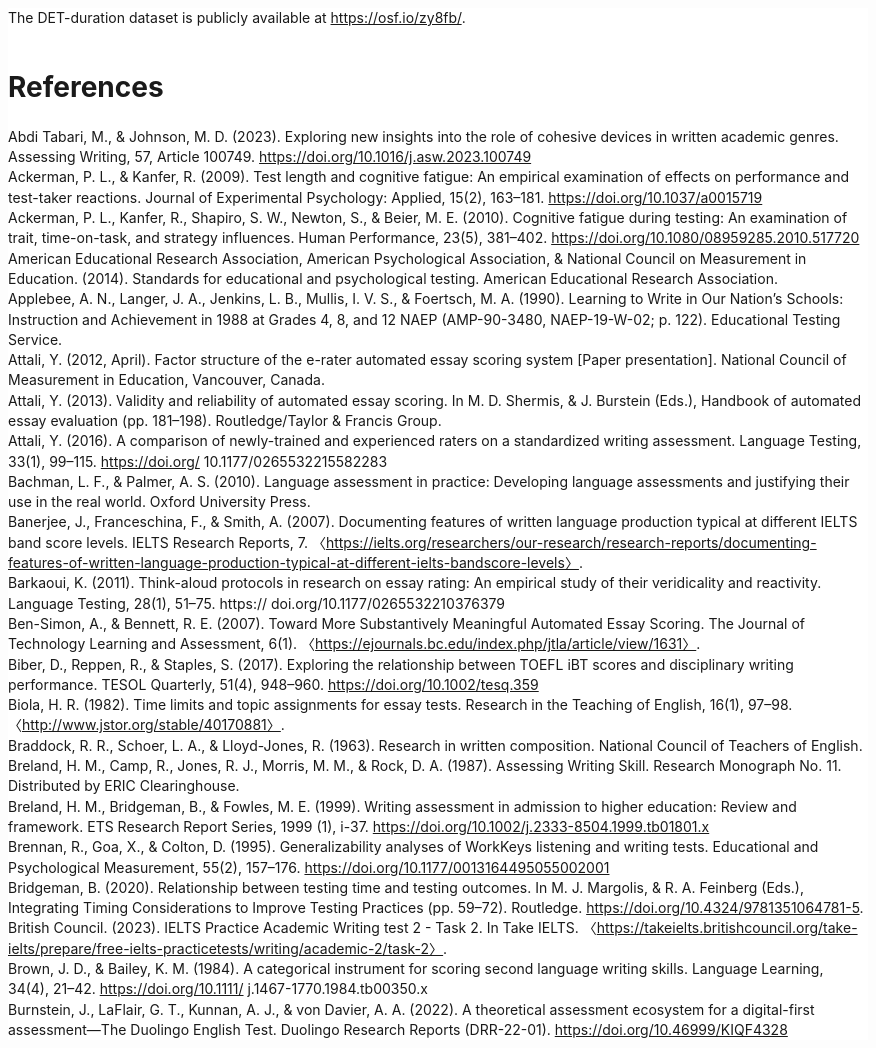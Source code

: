The DET-duration dataset is publicly available at https://osf.io/zy8fb/.

# References

Abdi Tabari, M., & Johnson, M. D. (2023). Exploring new insights into the role of cohesive devices in written academic genres. Assessing Writing, 57, Article 100749. https://doi.org/10.1016/j.asw.2023.100749   
Ackerman, P. L., & Kanfer, R. (2009). Test length and cognitive fatigue: An empirical examination of effects on performance and test-taker reactions. Journal of Experimental Psychology: Applied, 15(2), 163–181. https://doi.org/10.1037/a0015719   
Ackerman, P. L., Kanfer, R., Shapiro, S. W., Newton, S., & Beier, M. E. (2010). Cognitive fatigue during testing: An examination of trait, time-on-task, and strategy influences. Human Performance, 23(5), 381–402. https://doi.org/10.1080/08959285.2010.517720   
American Educational Research Association, American Psychological Association, & National Council on Measurement in Education. (2014). Standards for educational and psychological testing. American Educational Research Association.   
Applebee, A. N., Langer, J. A., Jenkins, L. B., Mullis, I. V. S., & Foertsch, M. A. (1990). Learning to Write in Our Nation’s Schools: Instruction and Achievement in 1988 at Grades 4, 8, and 12 NAEP (AMP-90-3480, NAEP-19-W-02; p. 122). Educational Testing Service.   
Attali, Y. (2012, April). Factor structure of the e-rater automated essay scoring system [Paper presentation]. National Council of Measurement in Education, Vancouver, Canada.   
Attali, Y. (2013). Validity and reliability of automated essay scoring. In M. D. Shermis, & J. Burstein (Eds.), Handbook of automated essay evaluation (pp. 181–198). Routledge/Taylor & Francis Group.   
Attali, Y. (2016). A comparison of newly-trained and experienced raters on a standardized writing assessment. Language Testing, 33(1), 99–115. https://doi.org/ 10.1177/0265532215582283   
Bachman, L. F., & Palmer, A. S. (2010). Language assessment in practice: Developing language assessments and justifying their use in the real world. Oxford University Press.   
Banerjee, J., Franceschina, F., & Smith, A. (2007). Documenting features of written language production typical at different IELTS band score levels. IELTS Research Reports, 7. 〈https://ielts.org/researchers/our-research/research-reports/documenting-features-of-written-language-production-typical-at-different-ielts-bandscore-levels〉.   
Barkaoui, K. (2011). Think-aloud protocols in research on essay rating: An empirical study of their veridicality and reactivity. Language Testing, 28(1), 51–75. https:// doi.org/10.1177/0265532210376379   
Ben-Simon, A., & Bennett, R. E. (2007). Toward More Substantively Meaningful Automated Essay Scoring. The Journal of Technology Learning and Assessment, 6(1). 〈https://ejournals.bc.edu/index.php/jtla/article/view/1631〉.   
Biber, D., Reppen, R., & Staples, S. (2017). Exploring the relationship between TOEFL iBT scores and disciplinary writing performance. TESOL Quarterly, 51(4), 948–960. https://doi.org/10.1002/tesq.359   
Biola, H. R. (1982). Time limits and topic assignments for essay tests. Research in the Teaching of English, 16(1), 97–98. 〈http://www.jstor.org/stable/40170881〉.   
Braddock, R. R., Schoer, L. A., & Lloyd-Jones, R. (1963). Research in written composition. National Council of Teachers of English.   
Breland, H. M., Camp, R., Jones, R. J., Morris, M. M., & Rock, D. A. (1987). Assessing Writing Skill. Research Monograph No. 11. Distributed by ERIC Clearinghouse.   
Breland, H. M., Bridgeman, B., & Fowles, M. E. (1999). Writing assessment in admission to higher education: Review and framework. ETS Research Report Series, 1999 (1), i-37. https://doi.org/10.1002/j.2333-8504.1999.tb01801.x   
Brennan, R., Goa, X., & Colton, D. (1995). Generalizability analyses of WorkKeys listening and writing tests. Educational and Psychological Measurement, 55(2), 157–176. https://doi.org/10.1177/0013164495055002001   
Bridgeman, B. (2020). Relationship between testing time and testing outcomes. In M. J. Margolis, & R. A. Feinberg (Eds.), Integrating Timing Considerations to Improve Testing Practices (pp. 59–72). Routledge. https://doi.org/10.4324/9781351064781-5.   
British Council. (2023). IELTS Practice Academic Writing test 2 - Task 2. In Take IELTS. 〈https://takeielts.britishcouncil.org/take-ielts/prepare/free-ielts-practicetests/writing/academic-2/task-2〉.   
Brown, J. D., & Bailey, K. M. (1984). A categorical instrument for scoring second language writing skills. Language Learning, 34(4), 21–42. https://doi.org/10.1111/ j.1467-1770.1984.tb00350.x   
Burnstein, J., LaFlair, G. T., Kunnan, A. J., & von Davier, A. A. (2022). A theoretical assessment ecosystem for a digital-first assessment—The Duolingo English Test. Duolingo Research Reports (DRR-22-01). https://doi.org/10.46999/KIQF4328   